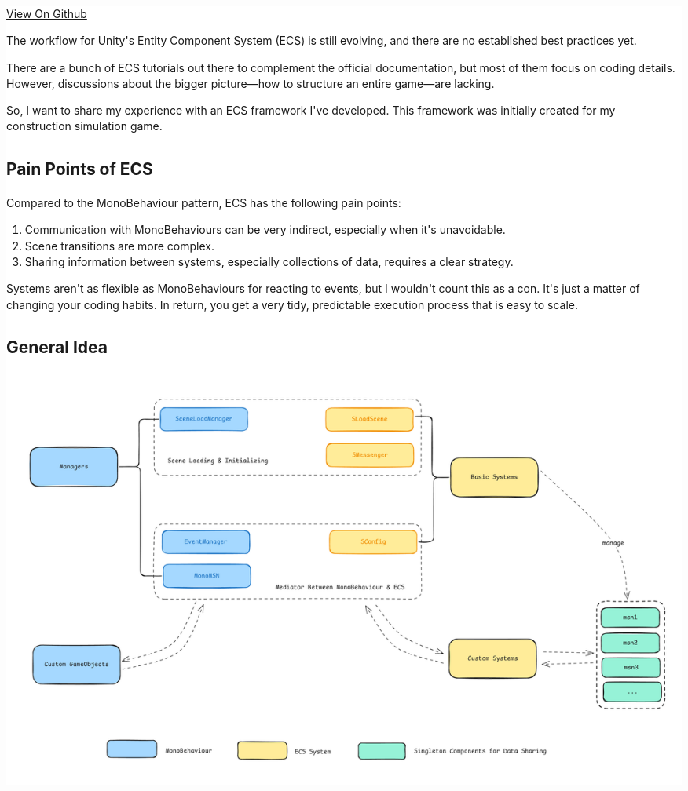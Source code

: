 [View On Github](https://github.com/zhanong/Minimal-ECS-Framework)

The workflow for Unity's Entity Component System (ECS) is still evolving, and there are no established best practices yet.

There are a bunch of ECS tutorials out there to complement the official documentation, but most of them focus on coding details. However, discussions about the bigger picture—how to structure an entire game—are lacking.

So, I want to share my experience with an ECS framework I've developed. This framework was initially created for my construction simulation game.

## Pain Points of ECS

Compared to the MonoBehaviour pattern, ECS has the following pain points:

1. Communication with MonoBehaviours can be very indirect, especially when it's unavoidable.
2. Scene transitions are more complex.
3. Sharing information between systems, especially collections of data, requires a clear strategy.

Systems aren't as flexible as MonoBehaviours for reacting to events, but I wouldn't count this as a con. It's just a matter of changing your coding habits. In return, you get a very tidy, predictable execution process that is easy to scale.

## General Idea

![General Idea](img/Whole.png)

